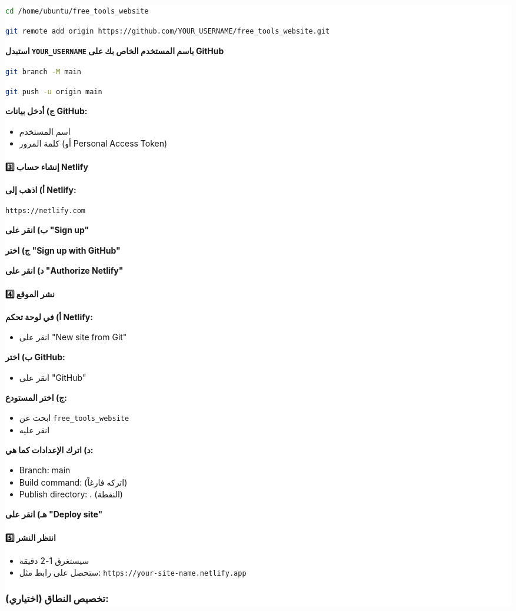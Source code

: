 ```bash
cd /home/ubuntu/free_tools_website
```

```bash
git remote add origin https://github.com/YOUR_USERNAME/free_tools_website.git
```

**استبدل `YOUR_USERNAME` باسم المستخدم الخاص بك على GitHub**

```bash
git branch -M main
```

```bash
git push -u origin main
```

**ج) أدخل بيانات GitHub:**
- اسم المستخدم
- كلمة المرور (أو Personal Access Token)

#### 3️⃣ إنشاء حساب Netlify

**أ) اذهب إلى Netlify:**
```
https://netlify.com
```

**ب) انقر على "Sign up"**

**ج) اختر "Sign up with GitHub"**

**د) انقر على "Authorize Netlify"**

#### 4️⃣ نشر الموقع

**أ) في لوحة تحكم Netlify:**
- انقر على "New site from Git"

**ب) اختر GitHub:**
- انقر على "GitHub"

**ج) اختر المستودع:**
- ابحث عن `free_tools_website`
- انقر عليه

**د) اترك الإعدادات كما هي:**
- Branch: main
- Build command: (اتركه فارغاً)
- Publish directory: . (النقطة)

**هـ) انقر على "Deploy site"**

#### 5️⃣ انتظر النشر

- سيستغرق 1-2 دقيقة
- ستحصل على رابط مثل: `https://your-site-name.netlify.app`

### تخصيص النطاق (اختياري):
